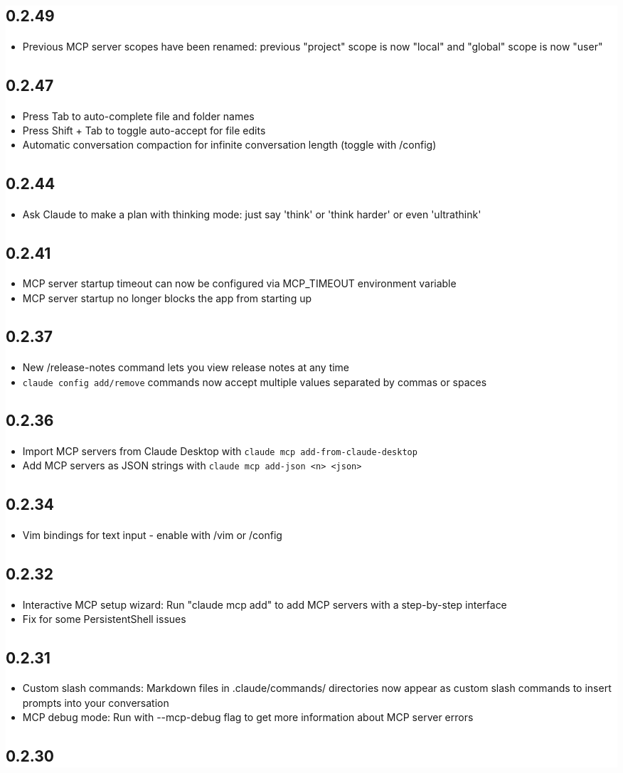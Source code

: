 ## 0.2.49

- Previous MCP server scopes have been renamed: previous "project" scope is now "local" and "global" scope is now "user"

## 0.2.47

- Press Tab to auto-complete file and folder names
- Press Shift + Tab to toggle auto-accept for file edits
- Automatic conversation compaction for infinite conversation length (toggle with /config)

## 0.2.44

- Ask Claude to make a plan with thinking mode: just say 'think' or 'think harder' or even 'ultrathink'

## 0.2.41

- MCP server startup timeout can now be configured via MCP_TIMEOUT environment variable
- MCP server startup no longer blocks the app from starting up

## 0.2.37

- New /release-notes command lets you view release notes at any time
- `claude config add/remove` commands now accept multiple values separated by commas or spaces

## 0.2.36

- Import MCP servers from Claude Desktop with `claude mcp add-from-claude-desktop`
- Add MCP servers as JSON strings with `claude mcp add-json <n> <json>`

## 0.2.34

- Vim bindings for text input - enable with /vim or /config

## 0.2.32

- Interactive MCP setup wizard: Run "claude mcp add" to add MCP servers with a step-by-step interface
- Fix for some PersistentShell issues

## 0.2.31

- Custom slash commands: Markdown files in .claude/commands/ directories now appear as custom slash commands to insert prompts into your conversation
- MCP debug mode: Run with --mcp-debug flag to get more information about MCP server errors

## 0.2.30
